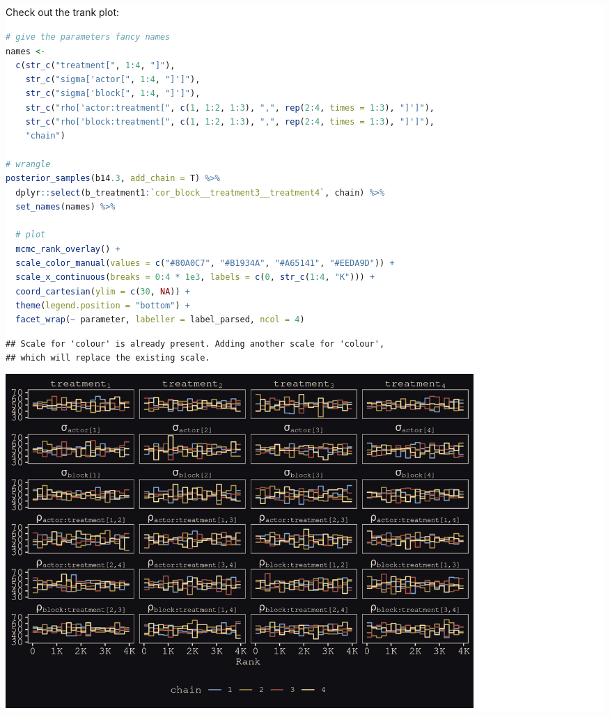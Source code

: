 Check out the trank plot:


```r
# give the parameters fancy names
names <- 
  c(str_c("treatment[", 1:4, "]"), 
    str_c("sigma['actor[", 1:4, "]']"), 
    str_c("sigma['block[", 1:4, "]']"), 
    str_c("rho['actor:treatment[", c(1, 1:2, 1:3), ",", rep(2:4, times = 1:3), "]']"), 
    str_c("rho['block:treatment[", c(1, 1:2, 1:3), ",", rep(2:4, times = 1:3), "]']"), 
    "chain")

# wrangle
posterior_samples(b14.3, add_chain = T) %>% 
  dplyr::select(b_treatment1:`cor_block__treatment3__treatment4`, chain) %>% 
  set_names(names) %>% 
  
  # plot
  mcmc_rank_overlay() +
  scale_color_manual(values = c("#80A0C7", "#B1934A", "#A65141", "#EEDA9D")) +
  scale_x_continuous(breaks = 0:4 * 1e3, labels = c(0, str_c(1:4, "K"))) +
  coord_cartesian(ylim = c(30, NA)) +
  theme(legend.position = "bottom") +
  facet_wrap(~ parameter, labeller = label_parsed, ncol = 4)
```

```
## Scale for 'colour' is already present. Adding another scale for 'colour',
## which will replace the existing scale.
```

<img src="14_adventures_in_covariance_files/figure-html/unnamed-chunk-69-1.png" width="672" />

